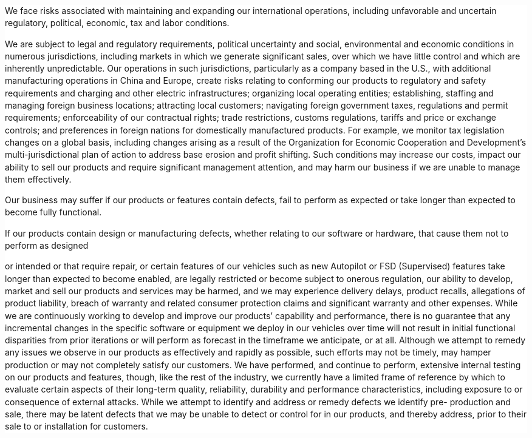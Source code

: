 We	face	risks	associated	with	maintaining	and	expanding	our	international	operations,	including	unfavorable	and	uncertain
regulatory,	political,	economic,	tax	and	labor	conditions.

We	are	subject	to	legal	and	regulatory	requirements,	political	uncertainty	and	social,	environmental	and	economic	conditions	in	numerous
jurisdictions,	including	markets	in	which	we	generate	significant	sales,	over	which	we	have	little	control	and	which	are	inherently	unpredictable.	Our
operations	in	such	jurisdictions,	particularly	as	a	company	based	in	the	U.S.,	with	additional	manufacturing	operations	in	China	and	Europe,	create	risks
relating	to	conforming	our	products	to	regulatory	and	safety	requirements	and	charging	and	other	electric	infrastructures;	organizing	local	operating
entities;	establishing,	staffing	and	managing	foreign	business	locations;	attracting	local	customers;	navigating	foreign	government	taxes,	regulations	and
permit	requirements;	enforceability	of	our	contractual	rights;	trade	restrictions,	customs	regulations,	tariffs	and	price	or	exchange	controls;	and
preferences	in	foreign	nations	for	domestically	manufactured	products.	For	example,	we	monitor	tax	legislation	changes	on	a	global	basis,	including
changes	arising	as	a	result	of	the	Organization	for	Economic	Cooperation	and	Development’s	multi-jurisdictional	plan	of	action	to	address	base	erosion
and	profit	shifting.	Such	conditions	may	increase	our	costs,	impact	our	ability	to	sell	our	products	and	require	significant	management	attention,	and	may
harm	our	business	if	we	are	unable	to	manage	them	effectively.

Our	business	may	suffer	if	our	products	or	features	contain	defects,	fail	to	perform	as	expected	or	take	longer	than	expected	to
become	fully	functional.

If	our	products	contain	design	or	manufacturing	defects,	whether	relating	to	our	software	or	hardware,	that	cause	them	not	to	perform	as	designed

or	intended	or	that	require	repair,	or	certain	features	of	our	vehicles	such	as	new	Autopilot	or	FSD	(Supervised)	features	take	longer	than	expected	to
become	enabled,	are	legally	restricted	or	become	subject	to	onerous	regulation,	our	ability	to	develop,	market	and	sell	our	products	and	services	may	be
harmed,	and	we	may	experience	delivery	delays,	product	recalls,	allegations	of	product	liability,	breach	of	warranty	and	related	consumer	protection
claims	and	significant	warranty	and	other	expenses.	While	we	are	continuously	working	to	develop	and	improve	our	products’	capability	and	performance,
there	is	no	guarantee	that	any	incremental	changes	in	the	specific	software	or	equipment	we	deploy	in	our	vehicles	over	time	will	not	result	in	initial
functional	disparities	from	prior	iterations	or	will	perform	as	forecast	in	the	timeframe	we	anticipate,	or	at	all.	Although	we	attempt	to	remedy	any	issues
we	observe	in	our	products	as	effectively	and	rapidly	as	possible,	such	efforts	may	not	be	timely,	may	hamper	production	or	may	not	completely	satisfy
our	customers.	We	have	performed,	and	continue	to	perform,	extensive	internal	testing	on	our	products	and	features,	though,	like	the	rest	of	the	industry,
we	currently	have	a	limited	frame	of	reference	by	which	to	evaluate	certain	aspects	of	their	long-term	quality,	reliability,	durability	and	performance
characteristics,	including	exposure	to	or	consequence	of	external	attacks.	While	we	attempt	to	identify	and	address	or	remedy	defects	we	identify	pre-
production	and	sale,	there	may	be	latent	defects	that	we	may	be	unable	to	detect	or	control	for	in	our	products,	and	thereby	address,	prior	to	their	sale	to
or	installation	for	customers.
